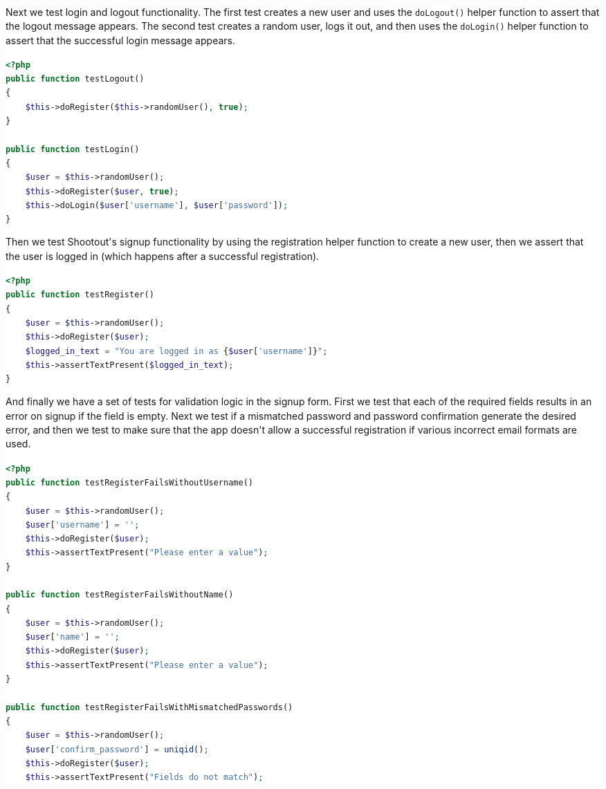 Next we test login and logout functionality. The first test creates a new user
and uses the `doLogout()` helper function to assert that the logout message
appears. The second test creates a random user, logs it out, and then uses
the `doLogin()` helper function to assert that the successful login message
appears.

```php
<?php
public function testLogout()
{
    $this->doRegister($this->randomUser(), true);
}

public function testLogin()
{
    $user = $this->randomUser();
    $this->doRegister($user, true);
    $this->doLogin($user['username'], $user['password']);
}
```

Then we test Shootout's signup functionality by using the
registration helper function to create a new user, then we assert that the
user is logged in (which happens after a successful registration).

```php
<?php
public function testRegister()
{
    $user = $this->randomUser();
    $this->doRegister($user);
    $logged_in_text = "You are logged in as {$user['username']}";
    $this->assertTextPresent($logged_in_text);
}
```

And finally we have a set of tests for validation logic in the signup form. First we test that each of the required fields results in an error on signup 
if the field is empty. Next we test if a mismatched password and password
confirmation generate the desired error, and then we test to make sure that the app doesn't allow a successful 
registration if various incorrect email formats are used.

```php
<?php
public function testRegisterFailsWithoutUsername()
{
    $user = $this->randomUser();
    $user['username'] = '';
    $this->doRegister($user);
    $this->assertTextPresent("Please enter a value");
}

public function testRegisterFailsWithoutName()
{
    $user = $this->randomUser();
    $user['name'] = '';
    $this->doRegister($user);
    $this->assertTextPresent("Please enter a value");
}

public function testRegisterFailsWithMismatchedPasswords()
{
    $user = $this->randomUser();
    $user['confirm_password'] = uniqid();
    $this->doRegister($user);
    $this->assertTextPresent("Fields do not match");
```